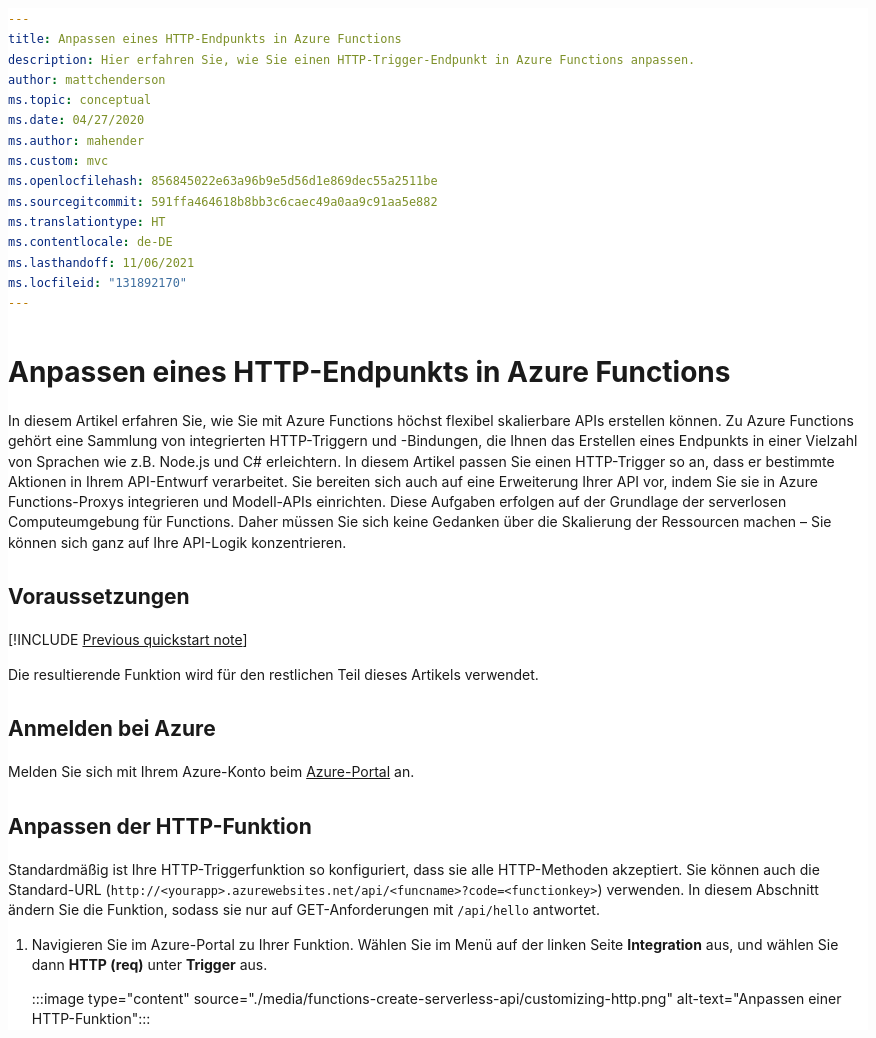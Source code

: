 ```yaml
---
title: Anpassen eines HTTP-Endpunkts in Azure Functions
description: Hier erfahren Sie, wie Sie einen HTTP-Trigger-Endpunkt in Azure Functions anpassen.
author: mattchenderson
ms.topic: conceptual
ms.date: 04/27/2020
ms.author: mahender
ms.custom: mvc
ms.openlocfilehash: 856845022e63a96b9e5d56d1e869dec55a2511be
ms.sourcegitcommit: 591ffa464618b8bb3c6caec49a0aa9c91aa5e882
ms.translationtype: HT
ms.contentlocale: de-DE
ms.lasthandoff: 11/06/2021
ms.locfileid: "131892170"
---
```

# <a name="customize-an-http-endpoint-in-azure-functions"></a>Anpassen eines HTTP-Endpunkts in Azure Functions

In diesem Artikel erfahren Sie, wie Sie mit Azure Functions höchst flexibel skalierbare APIs erstellen können. Zu Azure Functions gehört eine Sammlung von integrierten HTTP-Triggern und -Bindungen, die Ihnen das Erstellen eines Endpunkts in einer Vielzahl von Sprachen wie z.B. Node.js und C# erleichtern. In diesem Artikel passen Sie einen HTTP-Trigger so an, dass er bestimmte Aktionen in Ihrem API-Entwurf verarbeitet. Sie bereiten sich auch auf eine Erweiterung Ihrer API vor, indem Sie sie in Azure Functions-Proxys integrieren und Modell-APIs einrichten. Diese Aufgaben erfolgen auf der Grundlage der serverlosen Computeumgebung für Functions. Daher müssen Sie sich keine Gedanken über die Skalierung der Ressourcen machen – Sie können sich ganz auf Ihre API-Logik konzentrieren.

## <a name="prerequisites"></a>Voraussetzungen 

[!INCLUDE [Previous quickstart note](../../includes/functions-quickstart-previous-topics.md)]

Die resultierende Funktion wird für den restlichen Teil dieses Artikels verwendet.

## <a name="sign-in-to-azure"></a>Anmelden bei Azure

Melden Sie sich mit Ihrem Azure-Konto beim [Azure-Portal](https://portal.azure.com) an.

## <a name="customize-your-http-function"></a>Anpassen der HTTP-Funktion

Standardmäßig ist Ihre HTTP-Triggerfunktion so konfiguriert, dass sie alle HTTP-Methoden akzeptiert. Sie können auch die Standard-URL (`http://<yourapp>.azurewebsites.net/api/<funcname>?code=<functionkey>`) verwenden. In diesem Abschnitt ändern Sie die Funktion, sodass sie nur auf GET-Anforderungen mit `/api/hello` antwortet. 

1. Navigieren Sie im Azure-Portal zu Ihrer Funktion. Wählen Sie im Menü auf der linken Seite **Integration** aus, und wählen Sie dann **HTTP (req)** unter **Trigger** aus.

    :::image type="content" source="./media/functions-create-serverless-api/customizing-http.png" alt-text="Anpassen einer HTTP-Funktion":::
